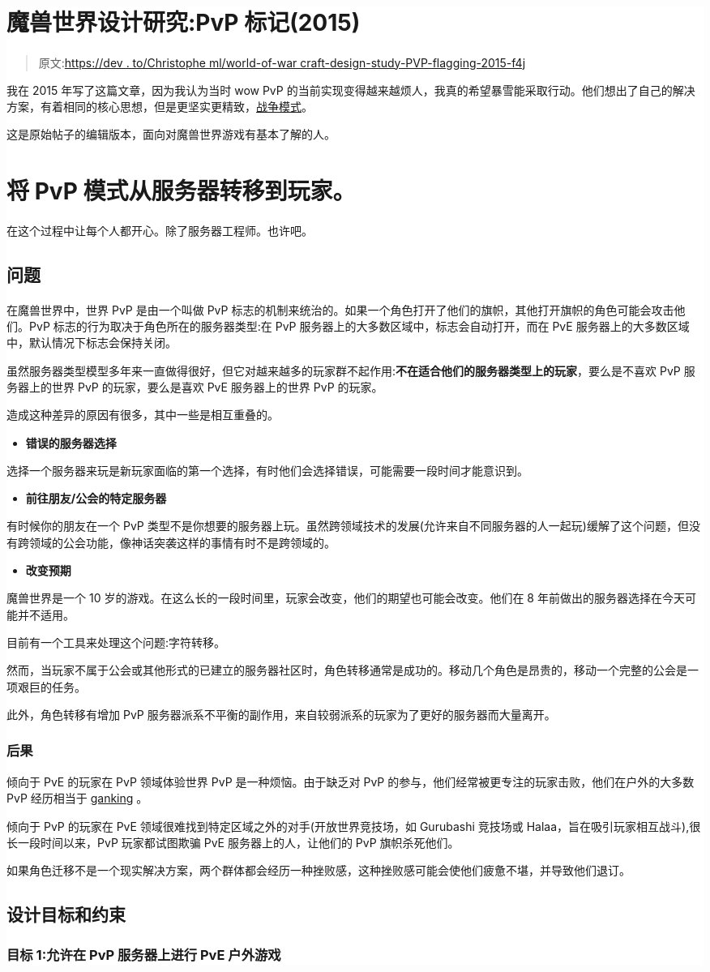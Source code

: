 # 魔兽世界设计研究:PvP 标记(2015)

> 原文:[https://dev . to/Christophe ml/world-of-war craft-design-study-PVP-flagging-2015-f4j](https://dev.to/christopheml/world-of-warcraft-design-study-pvp-flagging-2015-f4j)

我在 2015 年写了这篇文章，因为我认为当时 wow PvP 的当前实现变得越来越烦人，我真的希望暴雪能采取行动。他们想出了自己的解决方案，有着相同的核心思想，但是更坚实更精致，[战争模式](https://wow.gamepedia.com/War_Mode)。

这是原始帖子的编辑版本，面向对魔兽世界游戏有基本了解的人。

# [](#shifting-the-pvp-mode-from-servers-to-players)将 PvP 模式从服务器转移到玩家。

在这个过程中让每个人都开心。除了服务器工程师。也许吧。

## [](#the-problem)问题

在魔兽世界中，世界 PvP 是由一个叫做 PvP 标志的机制来统治的。如果一个角色打开了他们的旗帜，其他打开旗帜的角色可能会攻击他们。PvP 标志的行为取决于角色所在的服务器类型:在 PvP 服务器上的大多数区域中，标志会自动打开，而在 PvE 服务器上的大多数区域中，默认情况下标志会保持关闭。

虽然服务器类型模型多年来一直做得很好，但它对越来越多的玩家群不起作用:**不在适合他们的服务器类型上的玩家**，要么是不喜欢 PvP 服务器上的世界 PvP 的玩家，要么是喜欢 PvE 服务器上的世界 PvP 的玩家。

造成这种差异的原因有很多，其中一些是相互重叠的。

*   **错误的服务器选择**

选择一个服务器来玩是新玩家面临的第一个选择，有时他们会选择错误，可能需要一段时间才能意识到。

*   **前往朋友/公会的特定服务器**

有时候你的朋友在一个 PvP 类型不是你想要的服务器上玩。虽然跨领域技术的发展(允许来自不同服务器的人一起玩)缓解了这个问题，但没有跨领域的公会功能，像神话突袭这样的事情有时不是跨领域的。

*   **改变预期**

魔兽世界是一个 10 岁的游戏。在这么长的一段时间里，玩家会改变，他们的期望也可能会改变。他们在 8 年前做出的服务器选择在今天可能并不适用。

目前有一个工具来处理这个问题:字符转移。

然而，当玩家不属于公会或其他形式的已建立的服务器社区时，角色转移通常是成功的。移动几个角色是昂贵的，移动一个完整的公会是一项艰巨的任务。

此外，角色转移有增加 PvP 服务器派系不平衡的副作用，来自较弱派系的玩家为了更好的服务器而大量离开。

### [](#consequences)后果

倾向于 PvE 的玩家在 PvP 领域体验世界 PvP 是一种烦恼。由于缺乏对 PvP 的参与，他们经常被更专注的玩家击败，他们在户外的大多数 PvP 经历相当于 [ganking](https://wow.gamepedia.com/Gank) 。

倾向于 PvP 的玩家在 PvE 领域很难找到特定区域之外的对手(开放世界竞技场，如 Gurubashi 竞技场或 Halaa，旨在吸引玩家相互战斗),很长一段时间以来，PvP 玩家都试图欺骗 PvE 服务器上的人，让他们的 PvP 旗帜杀死他们。

如果角色迁移不是一个现实解决方案，两个群体都会经历一种挫败感，这种挫败感可能会使他们疲惫不堪，并导致他们退订。

## [](#design-goals-and-constraints)设计目标和约束

### [](#goal-1-allow-pve-outdoor-gameplay-on-pvp-servers)目标 1:允许在 PvP 服务器上进行 PvE 户外游戏
